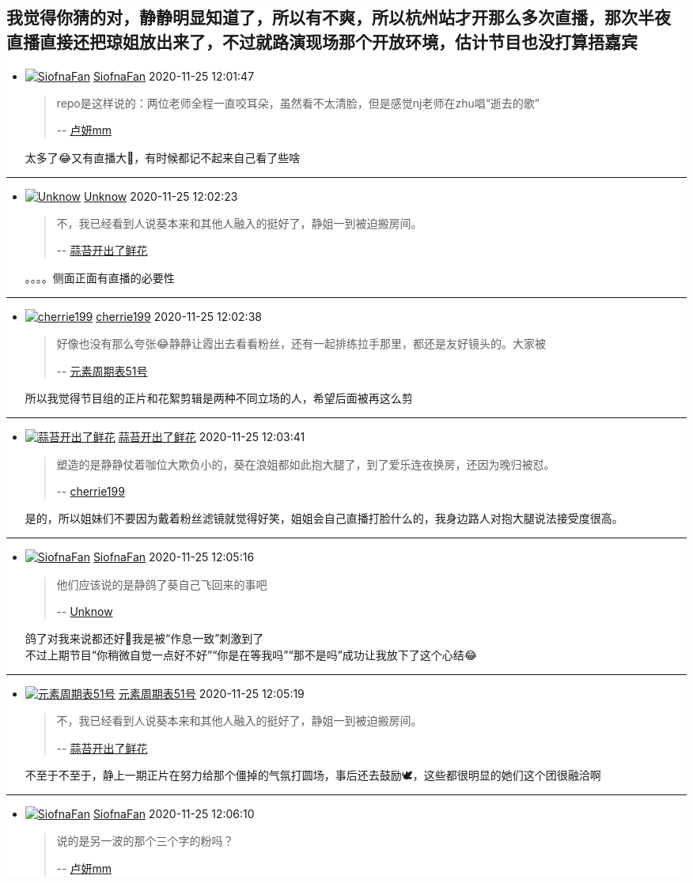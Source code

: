   我觉得你猜的对，静静明显知道了，所以有不爽，所以杭州站才开那么多次直播，那次半夜直播直接还把琼姐放出来了，不过就路演现场那个开放环境，估计节目也没打算捂嘉宾  
---
* [![SiofnaFan](../../image/icon/u180076918-2.jpg)](https://www.douban.com/people/180076918/)    [SiofnaFan](https://www.douban.com/people/180076918/)    2020-11-25 12:01:47  
  >repo是这样说的：两位老师全程一直咬耳朵，虽然看不太清脸，但是感觉nj老师在zhu唱“逝去的歌”  
  >
  >-- [卢妍mm](https://www.douban.com/people/80682689/)  
  
  太多了😂又有直播大🍬，有时候都记不起来自己看了些啥  
---
* [![Unknow](../../image/icon/u219306324-4.jpg)](https://www.douban.com/people/219306324/)    [Unknow](https://www.douban.com/people/219306324/)    2020-11-25 12:02:23  
  >不，我已经看到人说葵本来和其他人融入的挺好了，静姐一到被迫搬房间。  
  >
  >-- [蒜苔开出了鲜花](https://www.douban.com/people/26765466/)  
  
  。。。。侧面正面有直播的必要性  
---
* [![cherrie199](../../image/icon/u195510471-1.jpg)](https://www.douban.com/people/195510471/)    [cherrie199](https://www.douban.com/people/195510471/)    2020-11-25 12:02:38  
  >好像也没有那么夸张😂静静让霞出去看看粉丝，还有一起排练拉手那里，都还是友好镜头的。大家被  
  >
  >-- [元素周期表51号](https://www.douban.com/people/199280408/)  
  
  所以我觉得节目组的正片和花絮剪辑是两种不同立场的人，希望后面被再这么剪  
---
* [![蒜苔开出了鲜花](../../image/icon/u26765466-1.jpg)](https://www.douban.com/people/26765466/)    [蒜苔开出了鲜花](https://www.douban.com/people/26765466/)    2020-11-25 12:03:41  
  >塑造的是静静仗着咖位大欺负小的，葵在浪姐都如此抱大腿了，到了爱乐连夜换房，还因为晚归被怼。  
  >
  >-- [cherrie199](https://www.douban.com/people/195510471/)  
  
  是的，所以姐妹们不要因为戴着粉丝滤镜就觉得好笑，姐姐会自己直播打脸什么的，我身边路人对抱大腿说法接受度很高。  
---
* [![SiofnaFan](../../image/icon/u180076918-2.jpg)](https://www.douban.com/people/180076918/)    [SiofnaFan](https://www.douban.com/people/180076918/)    2020-11-25 12:05:16  
  >他们应该说的是静鸽了葵自己飞回来的事吧  
  >
  >-- [Unknow](https://www.douban.com/people/219306324/)  
  
  鸽了对我来说都还好🤣我是被“作息一致”刺激到了  
  不过上期节目“你稍微自觉一点好不好”“你是在等我吗”“那不是吗”成功让我放下了这个心结😂  
---
* [![元素周期表51号](../../image/icon/u199280408-3.jpg)](https://www.douban.com/people/199280408/)    [元素周期表51号](https://www.douban.com/people/199280408/)    2020-11-25 12:05:19  
  >不，我已经看到人说葵本来和其他人融入的挺好了，静姐一到被迫搬房间。  
  >
  >-- [蒜苔开出了鲜花](https://www.douban.com/people/26765466/)  
  
  不至于不至于，静上一期正片在努力给那个僵掉的气氛打圆场，事后还去鼓励🕊，这些都很明显的她们这个团很融洽啊  
---
* [![SiofnaFan](../../image/icon/u180076918-2.jpg)](https://www.douban.com/people/180076918/)    [SiofnaFan](https://www.douban.com/people/180076918/)    2020-11-25 12:06:10  
  >说的是另一波的那个三个字的粉吗？  
  >
  >-- [卢妍mm](https://www.douban.com/people/80682689/)  
  